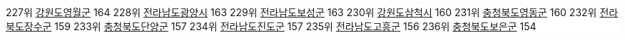   <tr>
    <td>227위</td>
    <td><a href="/apt/강원도영월군{dong}">강원도영월군</a></td>
    <td>164</td>
  </tr>

  <tr>
    <td>228위</td>
    <td><a href="/apt/전라남도광양시{dong}">전라남도광양시</a></td>
    <td>163</td>
  </tr>

  <tr>
    <td>229위</td>
    <td><a href="/apt/전라남도보성군{dong}">전라남도보성군</a></td>
    <td>163</td>
  </tr>

  <tr>
    <td>230위</td>
    <td><a href="/apt/강원도삼척시{dong}">강원도삼척시</a></td>
    <td>160</td>
  </tr>

  <tr>
    <td>231위</td>
    <td><a href="/apt/충청북도영동군{dong}">충청북도영동군</a></td>
    <td>160</td>
  </tr>

  <tr>
    <td>232위</td>
    <td><a href="/apt/전라북도장수군{dong}">전라북도장수군</a></td>
    <td>159</td>
  </tr>

  <tr>
    <td>233위</td>
    <td><a href="/apt/충청북도단양군{dong}">충청북도단양군</a></td>
    <td>157</td>
  </tr>

  <tr>
    <td>234위</td>
    <td><a href="/apt/전라남도진도군{dong}">전라남도진도군</a></td>
    <td>157</td>
  </tr>

  <tr>
    <td>235위</td>
    <td><a href="/apt/전라남도고흥군{dong}">전라남도고흥군</a></td>
    <td>156</td>
  </tr>

  <tr>
    <td>236위</td>
    <td><a href="/apt/충청북도보은군{dong}">충청북도보은군</a></td>
    <td>154</td>
  </tr>
